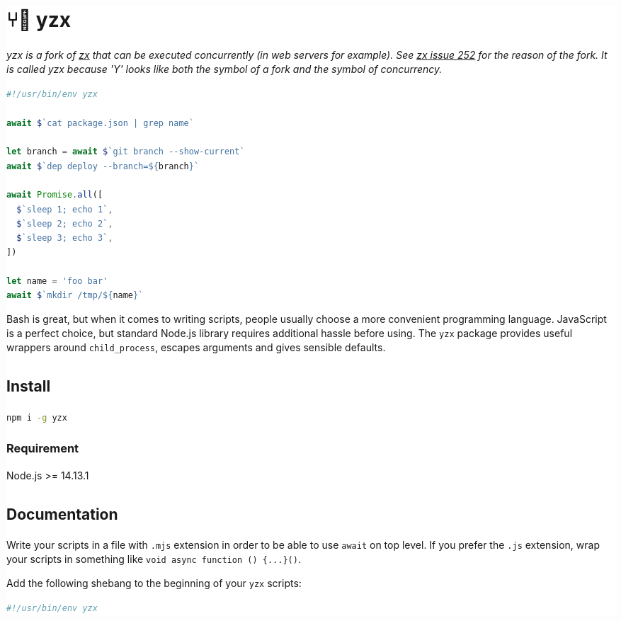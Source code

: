 # ⑂🐚 yzx

_yzx is a fork of [zx](https://github.com/google/zx) that can be executed concurrently (in web servers for example). See [zx issue 252](https://github.com/google/zx/issues/252) for the reason of the fork. It is called yzx because 'Y' looks like both the symbol of a fork and the symbol of concurrency._

```js
#!/usr/bin/env yzx

await $`cat package.json | grep name`

let branch = await $`git branch --show-current`
await $`dep deploy --branch=${branch}`

await Promise.all([
  $`sleep 1; echo 1`,
  $`sleep 2; echo 2`,
  $`sleep 3; echo 3`,
])

let name = 'foo bar'
await $`mkdir /tmp/${name}`
```

Bash is great, but when it comes to writing scripts, 
people usually choose a more convenient programming language.
JavaScript is a perfect choice, but standard Node.js library 
requires additional hassle before using. The `yzx` package provides
useful wrappers around `child_process`, escapes arguments and
gives sensible defaults.

## Install

```bash
npm i -g yzx
```

### Requirement

Node.js >= 14.13.1

## Documentation

Write your scripts in a file with `.mjs` extension in order to 
be able to use `await` on top level. If you prefer the `.js` extension,
wrap your scripts in something like `void async function () {...}()`.

Add the following shebang to the beginning of your `yzx` scripts:
```bash
#!/usr/bin/env yzx
```
